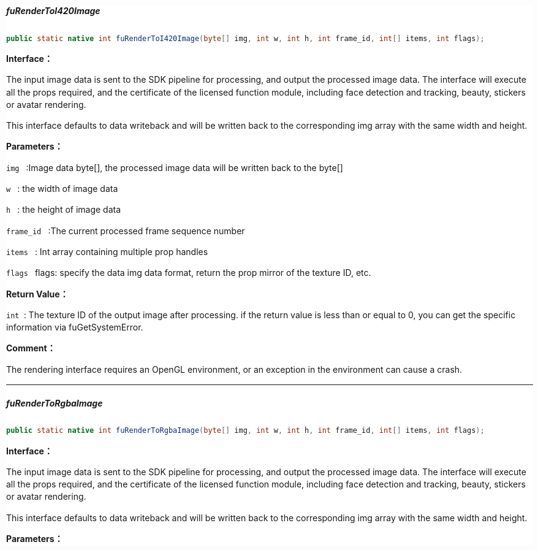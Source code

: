 
##### fuRenderToI420Image

```java
public static native int fuRenderToI420Image(byte[] img, int w, int h, int frame_id, int[] items, int flags);
```

**Interface：**

The input image data is sent to the SDK pipeline for processing, and output the processed image
data. The interface will execute all the props required, and the certificate of the licensed
function module, including face detection and tracking, beauty, stickers or avatar rendering.

This interface defaults to data writeback and will be written back to the corresponding img array
with the same width and height.

**Parameters：**

`img ` :Image data byte[], the processed image data will be written back to the byte[]

`w ` : the width of image data

`h ` : the height of image data

`frame_id ` :The current processed frame sequence number

`items ` : Int array containing multiple prop handles

`flags ` flags: specify the data img data format, return the prop mirror of the texture ID, etc.

**Return Value：**

`int `: The texture ID of the output image after processing. if the return value is less than or
equal to 0, you can get the specific information via fuGetSystemError.

**Comment：**

The rendering interface requires an OpenGL environment, or an exception in the environment can cause
a crash.

---

##### fuRenderToRgbaImage

```java
public static native int fuRenderToRgbaImage(byte[] img, int w, int h, int frame_id, int[] items, int flags);
```

**Interface：**

The input image data is sent to the SDK pipeline for processing, and output the processed image
data. The interface will execute all the props required, and the certificate of the licensed
function module, including face detection and tracking, beauty, stickers or avatar rendering.

This interface defaults to data writeback and will be written back to the corresponding img array
with the same width and height.

**Parameters：**
